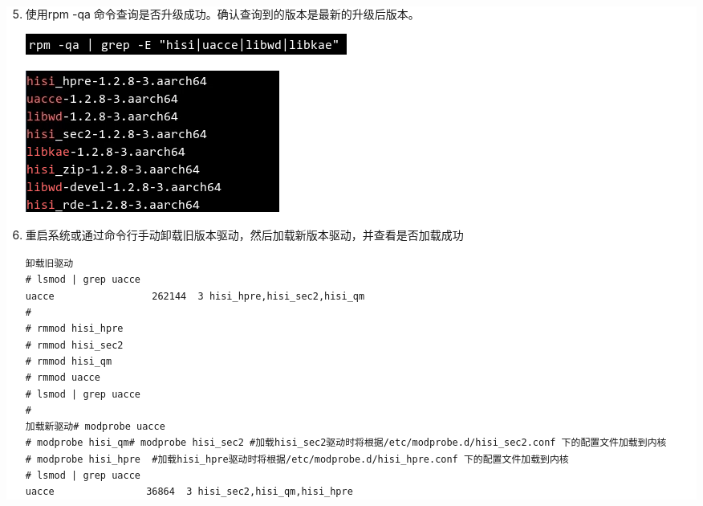 
5.  使用rpm -qa  命令查询是否升级成功。确认查询到的版本是最新的升级后版本。

    ![](./figures/zh-cn_image_0231143193.png)

    ![](./figures/zh-cn_image_0231143195.png)

6.  重启系统或通过命令行手动卸载旧版本驱动，然后加载新版本驱动，并查看是否加载成功

    ```
    卸载旧驱动
    # lsmod | grep uacce 
    uacce                 262144  3 hisi_hpre,hisi_sec2,hisi_qm 
    # 
    # rmmod hisi_hpre 
    # rmmod hisi_sec2 
    # rmmod hisi_qm 
    # rmmod uacce 
    # lsmod | grep uacce 
    # 
    加载新驱动# modprobe uacce 
    # modprobe hisi_qm# modprobe hisi_sec2 #加载hisi_sec2驱动时将根据/etc/modprobe.d/hisi_sec2.conf 下的配置文件加载到内核
    # modprobe hisi_hpre  #加载hisi_hpre驱动时将根据/etc/modprobe.d/hisi_hpre.conf 下的配置文件加载到内核
    # lsmod | grep uacce 
    uacce                36864  3 hisi_sec2,hisi_qm,hisi_hpre
    ```
